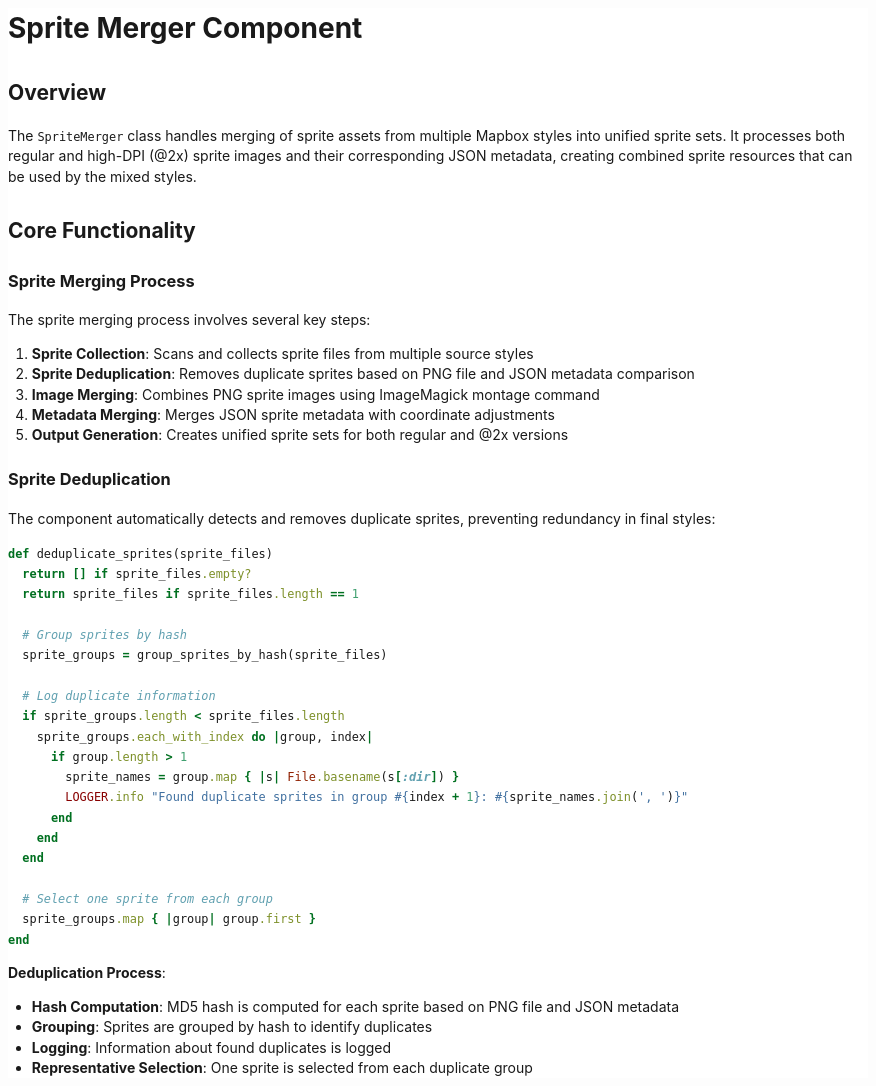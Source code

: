 # Sprite Merger Component

## Overview

The `SpriteMerger` class handles merging of sprite assets from multiple Mapbox styles into unified sprite sets. It processes both regular and high-DPI (@2x) sprite images and their corresponding JSON metadata, creating combined sprite resources that can be used by the mixed styles.

## Core Functionality

### Sprite Merging Process

The sprite merging process involves several key steps:

1. **Sprite Collection**: Scans and collects sprite files from multiple source styles
2. **Sprite Deduplication**: Removes duplicate sprites based on PNG file and JSON metadata comparison
3. **Image Merging**: Combines PNG sprite images using ImageMagick montage command
4. **Metadata Merging**: Merges JSON sprite metadata with coordinate adjustments
5. **Output Generation**: Creates unified sprite sets for both regular and @2x versions

### Sprite Deduplication

The component automatically detects and removes duplicate sprites, preventing redundancy in final styles:

```ruby
def deduplicate_sprites(sprite_files)
  return [] if sprite_files.empty?
  return sprite_files if sprite_files.length == 1
  
  # Group sprites by hash
  sprite_groups = group_sprites_by_hash(sprite_files)
  
  # Log duplicate information
  if sprite_groups.length < sprite_files.length
    sprite_groups.each_with_index do |group, index|
      if group.length > 1
        sprite_names = group.map { |s| File.basename(s[:dir]) }
        LOGGER.info "Found duplicate sprites in group #{index + 1}: #{sprite_names.join(', ')}"
      end
    end
  end
  
  # Select one sprite from each group
  sprite_groups.map { |group| group.first }
end
```

**Deduplication Process**:
- **Hash Computation**: MD5 hash is computed for each sprite based on PNG file and JSON metadata
- **Grouping**: Sprites are grouped by hash to identify duplicates
- **Logging**: Information about found duplicates is logged
- **Representative Selection**: One sprite is selected from each duplicate group

